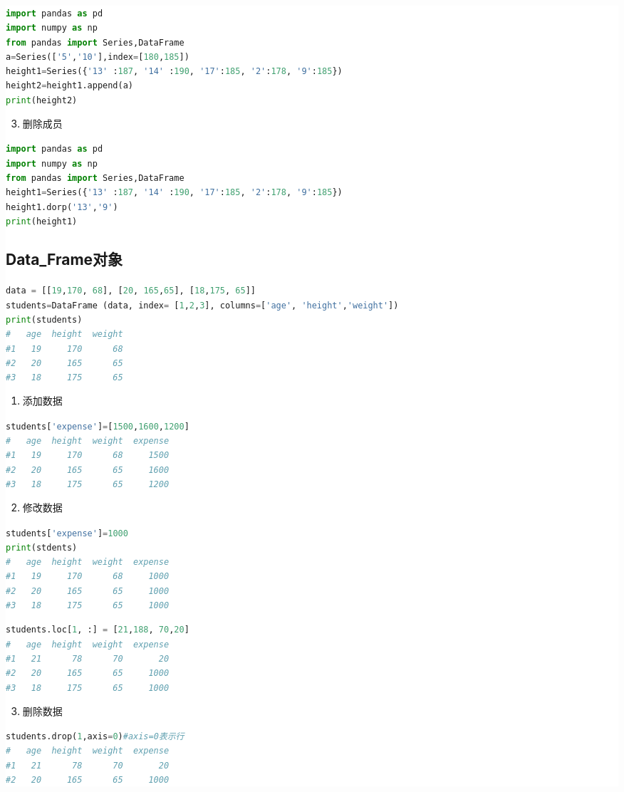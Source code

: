 ```python
import pandas as pd
import numpy as np
from pandas import Series,DataFrame
a=Series(['5','10'],index=[180,185])
height1=Series({'13' :187, '14' :190, '17':185, '2':178, '9':185})
height2=height1.append(a)
print(height2)
```

3. 删除成员
```python
import pandas as pd
import numpy as np
from pandas import Series,DataFrame
height1=Series({'13' :187, '14' :190, '17':185, '2':178, '9':185})
height1.dorp('13','9')
print(height1)
```

## Data_Frame对象

```python
data = [[19,170, 68], [20, 165,65], [18,175, 65]]
students=DataFrame (data, index= [1,2,3], columns=['age', 'height','weight'])
print(students)
#   age  height  weight
#1   19     170      68
#2   20     165      65
#3   18     175      65
```

1. 添加数据
```python
students['expense']=[1500,1600,1200]
#   age  height  weight  expense
#1   19     170      68     1500
#2   20     165      65     1600
#3   18     175      65     1200
```
2. 修改数据
```python
students['expense']=1000
print(stdents)
#   age  height  weight  expense
#1   19     170      68     1000
#2   20     165      65     1000
#3   18     175      65     1000
```
```python
students.loc[1, :] = [21,188, 70,20] 
#   age  height  weight  expense
#1   21      78      70       20
#2   20     165      65     1000
#3   18     175      65     1000

```
3. 删除数据
```python
students.drop(1,axis=0)#axis=0表示行
#   age  height  weight  expense
#1   21      78      70       20
#2   20     165      65     1000
```
